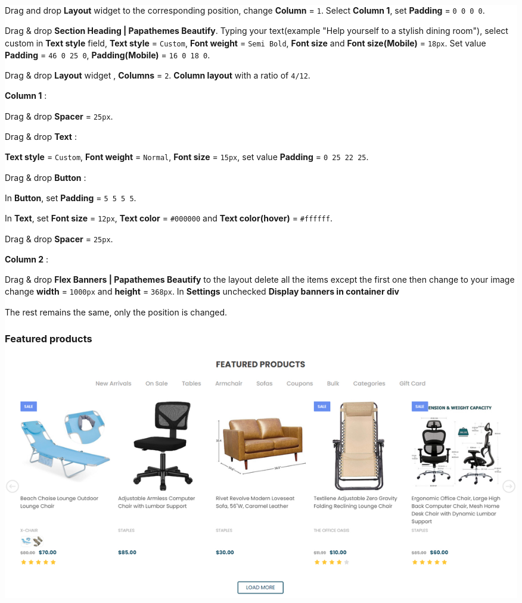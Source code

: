 Drag and drop **Layout** widget to the corresponding position, change **Column** = `1`. Select **Column 1**, set **Padding** = `0 0 0 0`.

Drag & drop **Section Heading | Papathemes Beautify**. Typing your text(example "Help yourself to a stylish dining room"), select custom in **Text style** field, **Text style** = `Custom`, **Font weight** = `Semi Bold`, **Font size** and **Font size(Mobile)** = `18px`. Set value **Padding** = `46 0 25 0`, **Padding(Mobile)** = `16 0 18 0`.

Drag & drop **Layout** widget , **Columns** = `2`. **Column layout** with a ratio of `4/12`.

**Column 1** :

Drag & drop **Spacer** = `25px`.

Drag & drop **Text** :

**Text style** = `Custom`, **Font weight** = `Normal`, **Font size** = `15px`, set value **Padding** = `0 25 22 25`.

Drag & drop **Button** : 

In **Button**, set **Padding** = `5 5 5 5`. 

In **Text**, set **Font size** = `12px`, **Text color** = `#000000` and **Text color(hover)** = `#ffffff`.

Drag & drop **Spacer** = `25px`.

**Column 2** :

Drag & drop **Flex Banners | Papathemes Beautify** to the layout delete all the items except the first one then change to your image change **width** = `1000px` and **height** = `368px`. In **Settings** unchecked **Display banners in container div**

The rest remains the same, only the position is changed.

### Featured products

![featured-products](img/feature-product.jpg)

